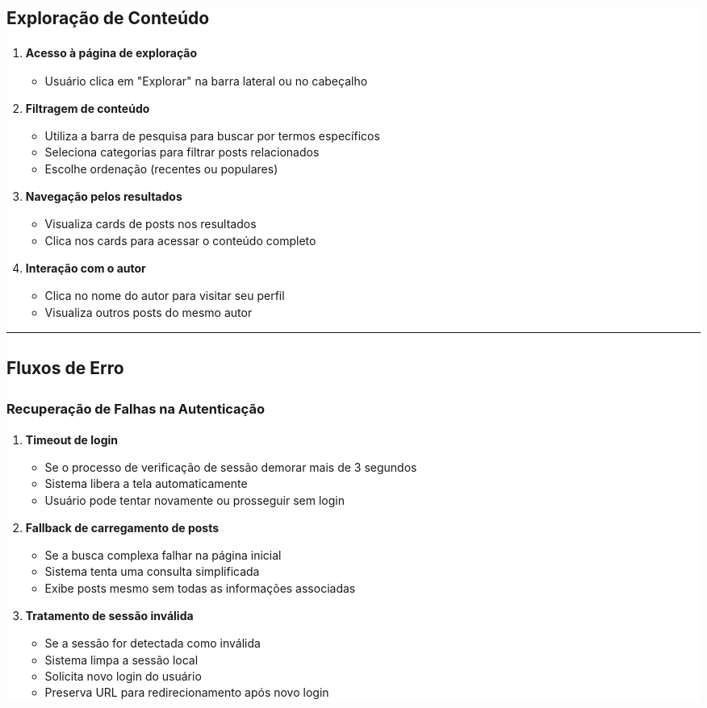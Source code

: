 ## Exploração de Conteúdo

1. **Acesso à página de exploração**
   - Usuário clica em "Explorar" na barra lateral ou no cabeçalho

2. **Filtragem de conteúdo**
   - Utiliza a barra de pesquisa para buscar por termos específicos
   - Seleciona categorias para filtrar posts relacionados
   - Escolhe ordenação (recentes ou populares)

3. **Navegação pelos resultados**
   - Visualiza cards de posts nos resultados
   - Clica nos cards para acessar o conteúdo completo

4. **Interação com o autor**
   - Clica no nome do autor para visitar seu perfil
   - Visualiza outros posts do mesmo autor

---

## Fluxos de Erro

### Recuperação de Falhas na Autenticação

1. **Timeout de login**
   - Se o processo de verificação de sessão demorar mais de 3 segundos
   - Sistema libera a tela automaticamente
   - Usuário pode tentar novamente ou prosseguir sem login

2. **Fallback de carregamento de posts**
   - Se a busca complexa falhar na página inicial
   - Sistema tenta uma consulta simplificada
   - Exibe posts mesmo sem todas as informações associadas

3. **Tratamento de sessão inválida**
   - Se a sessão for detectada como inválida
   - Sistema limpa a sessão local
   - Solicita novo login do usuário
   - Preserva URL para redirecionamento após novo login
